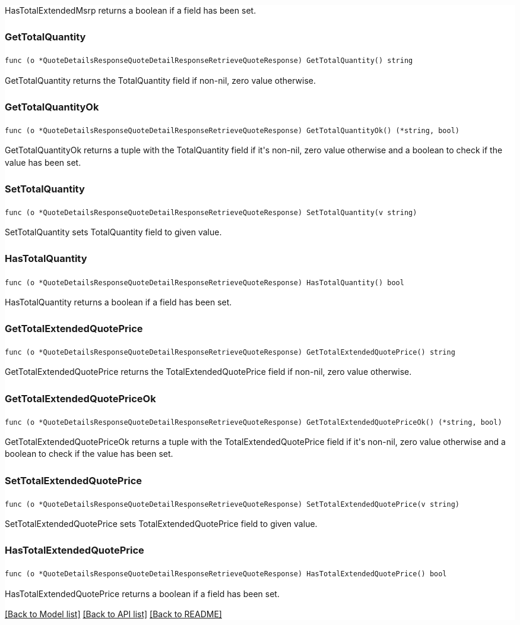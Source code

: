 HasTotalExtendedMsrp returns a boolean if a field has been set.

### GetTotalQuantity

`func (o *QuoteDetailsResponseQuoteDetailResponseRetrieveQuoteResponse) GetTotalQuantity() string`

GetTotalQuantity returns the TotalQuantity field if non-nil, zero value otherwise.

### GetTotalQuantityOk

`func (o *QuoteDetailsResponseQuoteDetailResponseRetrieveQuoteResponse) GetTotalQuantityOk() (*string, bool)`

GetTotalQuantityOk returns a tuple with the TotalQuantity field if it's non-nil, zero value otherwise
and a boolean to check if the value has been set.

### SetTotalQuantity

`func (o *QuoteDetailsResponseQuoteDetailResponseRetrieveQuoteResponse) SetTotalQuantity(v string)`

SetTotalQuantity sets TotalQuantity field to given value.

### HasTotalQuantity

`func (o *QuoteDetailsResponseQuoteDetailResponseRetrieveQuoteResponse) HasTotalQuantity() bool`

HasTotalQuantity returns a boolean if a field has been set.

### GetTotalExtendedQuotePrice

`func (o *QuoteDetailsResponseQuoteDetailResponseRetrieveQuoteResponse) GetTotalExtendedQuotePrice() string`

GetTotalExtendedQuotePrice returns the TotalExtendedQuotePrice field if non-nil, zero value otherwise.

### GetTotalExtendedQuotePriceOk

`func (o *QuoteDetailsResponseQuoteDetailResponseRetrieveQuoteResponse) GetTotalExtendedQuotePriceOk() (*string, bool)`

GetTotalExtendedQuotePriceOk returns a tuple with the TotalExtendedQuotePrice field if it's non-nil, zero value otherwise
and a boolean to check if the value has been set.

### SetTotalExtendedQuotePrice

`func (o *QuoteDetailsResponseQuoteDetailResponseRetrieveQuoteResponse) SetTotalExtendedQuotePrice(v string)`

SetTotalExtendedQuotePrice sets TotalExtendedQuotePrice field to given value.

### HasTotalExtendedQuotePrice

`func (o *QuoteDetailsResponseQuoteDetailResponseRetrieveQuoteResponse) HasTotalExtendedQuotePrice() bool`

HasTotalExtendedQuotePrice returns a boolean if a field has been set.


[[Back to Model list]](../README.md#documentation-for-models) [[Back to API list]](../README.md#documentation-for-api-endpoints) [[Back to README]](../README.md)


